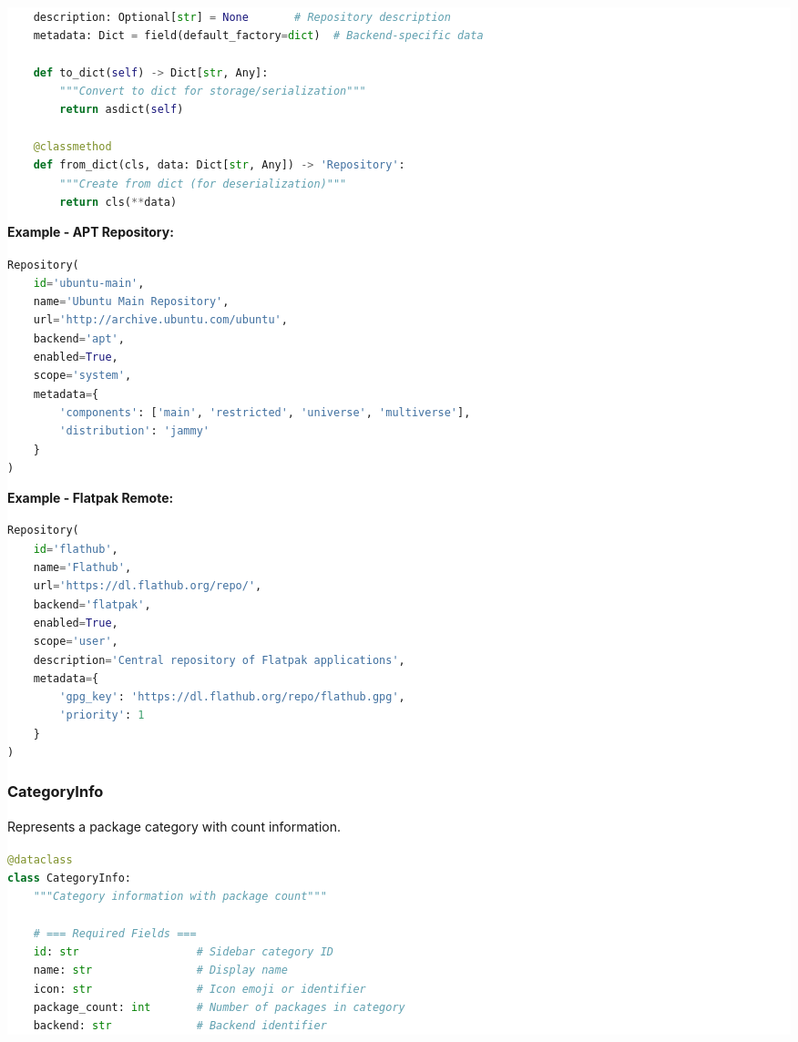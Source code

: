 ```python
    description: Optional[str] = None       # Repository description
    metadata: Dict = field(default_factory=dict)  # Backend-specific data
    
    def to_dict(self) -> Dict[str, Any]:
        """Convert to dict for storage/serialization"""
        return asdict(self)
    
    @classmethod
    def from_dict(cls, data: Dict[str, Any]) -> 'Repository':
        """Create from dict (for deserialization)"""
        return cls(**data)
```

**Example - APT Repository:**
```python
Repository(
    id='ubuntu-main',
    name='Ubuntu Main Repository',
    url='http://archive.ubuntu.com/ubuntu',
    backend='apt',
    enabled=True,
    scope='system',
    metadata={
        'components': ['main', 'restricted', 'universe', 'multiverse'],
        'distribution': 'jammy'
    }
)
```

**Example - Flatpak Remote:**
```python
Repository(
    id='flathub',
    name='Flathub',
    url='https://dl.flathub.org/repo/',
    backend='flatpak',
    enabled=True,
    scope='user',
    description='Central repository of Flatpak applications',
    metadata={
        'gpg_key': 'https://dl.flathub.org/repo/flathub.gpg',
        'priority': 1
    }
)
```

### CategoryInfo

Represents a package category with count information.

```python
@dataclass
class CategoryInfo:
    """Category information with package count"""
    
    # === Required Fields ===
    id: str                  # Sidebar category ID
    name: str                # Display name
    icon: str                # Icon emoji or identifier
    package_count: int       # Number of packages in category
    backend: str             # Backend identifier
```
